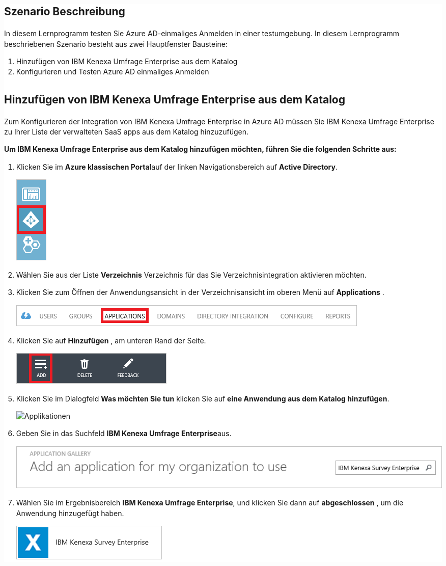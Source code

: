 
## <a name="scenario-description"></a>Szenario Beschreibung
In diesem Lernprogramm testen Sie Azure AD-einmaliges Anmelden in einer testumgebung. In diesem Lernprogramm beschriebenen Szenario besteht aus zwei Hauptfenster Bausteine:

1. Hinzufügen von IBM Kenexa Umfrage Enterprise aus dem Katalog
2. Konfigurieren und Testen Azure AD einmaliges Anmelden


## <a name="adding-ibm-kenexa-survey-enterprise-from-the-gallery"></a>Hinzufügen von IBM Kenexa Umfrage Enterprise aus dem Katalog
Zum Konfigurieren der Integration von IBM Kenexa Umfrage Enterprise in Azure AD müssen Sie IBM Kenexa Umfrage Enterprise zu Ihrer Liste der verwalteten SaaS apps aus dem Katalog hinzuzufügen.

**Um IBM Kenexa Umfrage Enterprise aus dem Katalog hinzufügen möchten, führen Sie die folgenden Schritte aus:**

1. Klicken Sie im **Azure klassischen Portal**auf der linken Navigationsbereich auf **Active Directory**. 

    ![Active Directory][1]

2. Wählen Sie aus der Liste **Verzeichnis** Verzeichnis für das Sie Verzeichnisintegration aktivieren möchten.

3. Klicken Sie zum Öffnen der Anwendungsansicht in der Verzeichnisansicht im oberen Menü auf **Applications** .

    ![Applikationen][2]

4. Klicken Sie auf **Hinzufügen** , am unteren Rand der Seite.

    ![Applikationen][3]

5. Klicken Sie im Dialogfeld **Was möchten Sie tun** klicken Sie auf **eine Anwendung aus dem Katalog hinzufügen**.

    ![Applikationen][4]

6. Geben Sie in das Suchfeld **IBM Kenexa Umfrage Enterprise**aus.

    ![Erstellen eines Benutzers mit Azure AD-testen](./media/active-directory-saas-kenexasurvey-tutorial/tutorial_kenexasurvey_01.png)

7. Wählen Sie im Ergebnisbereich **IBM Kenexa Umfrage Enterprise**, und klicken Sie dann auf **abgeschlossen** , um die Anwendung hinzugefügt haben.

    ![Erstellen eines Benutzers mit Azure AD-testen](./media/active-directory-saas-kenexasurvey-tutorial/tutorial_kenexasurvey_02.png)


[1]: ./media/active-directory-saas-kenexasurvey-tutorial/tutorial_general_01.png
[2]: ./media/active-directory-saas-kenexasurvey-tutorial/tutorial_general_02.png
[3]: ./media/active-directory-saas-kenexasurvey-tutorial/tutorial_general_03.png
[4]: ./media/active-directory-saas-kenexasurvey-tutorial/tutorial_general_04.png
[6]: ./media/active-directory-saas-kenexasurvey-tutorial/tutorial_general_05.png
[10]: ./media/active-directory-saas-kenexasurvey-tutorial/tutorial_general_06.png
[11]: ./media/active-directory-saas-kenexasurvey-tutorial/tutorial_general_07.png
[20]: ./media/active-directory-saas-kenexasurvey-tutorial/tutorial_general_100.png
[200]: ./media/active-directory-saas-kenexasurvey-tutorial/tutorial_general_200.png
[201]: ./media/active-directory-saas-kenexasurvey-tutorial/tutorial_general_201.png
[203]: ./media/active-directory-saas-kenexasurvey-tutorial/tutorial_general_203.png
[204]: ./media/active-directory-saas-kenexasurvey-tutorial/tutorial_general_204.png
[205]: ./media/active-directory-saas-kenexasurvey-tutorial/tutorial_general_205.png